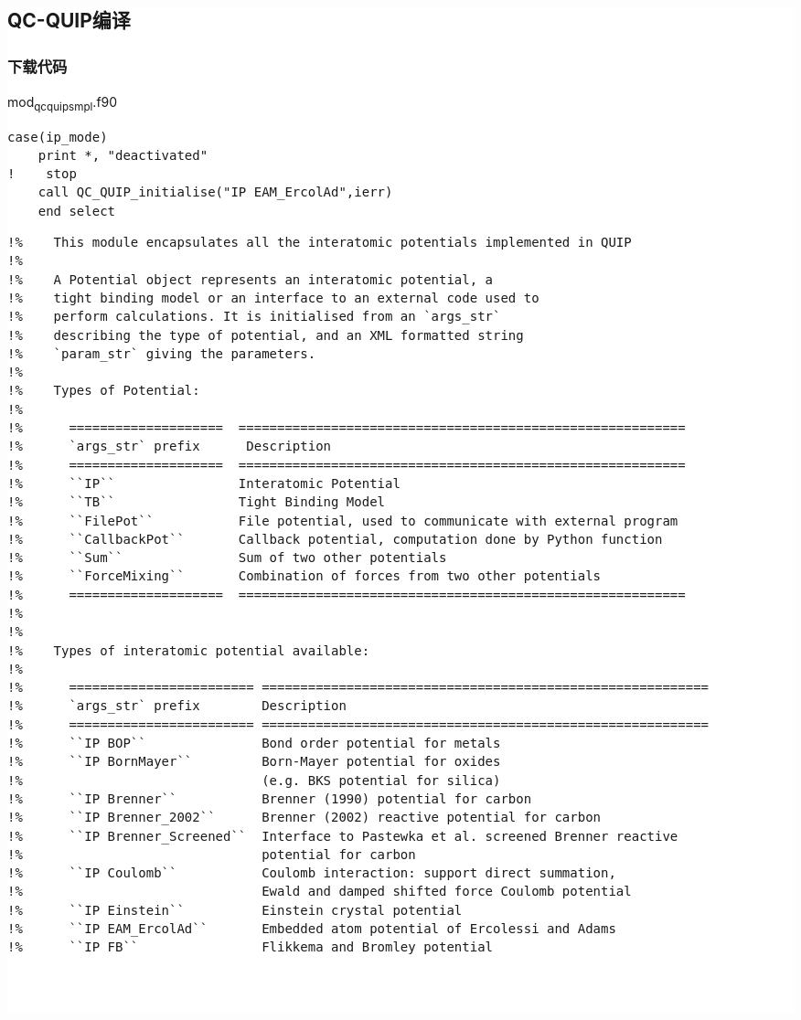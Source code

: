 </div>

<div id="outline-container-3" class="outline-2">
<h2 id="sec-3">QC-QUIP编译</h2>
<div class="outline-text-2" id="text-3">


</div>

<div id="outline-container-3-1" class="outline-3">
<h3 id="sec-3-1">下载代码</h3>
<div class="outline-text-3" id="text-3-1">



<p>
mod<sub>qcquip</sub><sub>smpl</sub>.f90
</p>


<pre class="example">case(ip_mode)
    print *, "deactivated"
!    stop
    call QC_QUIP_initialise("IP EAM_ErcolAd",ierr)
    end select
</pre>


<pre class="example">!%    This module encapsulates all the interatomic potentials implemented in QUIP
!%
!%    A Potential object represents an interatomic potential, a
!%    tight binding model or an interface to an external code used to
!%    perform calculations. It is initialised from an `args_str`
!%    describing the type of potential, and an XML formatted string
!%    `param_str` giving the parameters.
!%
!%    Types of Potential:
!%
!%      ====================  ==========================================================
!%      `args_str` prefix      Description
!%      ====================  ==========================================================
!%      ``IP``                Interatomic Potential
!%      ``TB``                Tight Binding Model
!%      ``FilePot``           File potential, used to communicate with external program
!%      ``CallbackPot``       Callback potential, computation done by Python function
!%      ``Sum``               Sum of two other potentials
!%      ``ForceMixing``       Combination of forces from two other potentials
!%      ====================  ==========================================================
!%
!%
!%    Types of interatomic potential available:
!%
!%      ======================== ==========================================================
!%      `args_str` prefix        Description
!%      ======================== ==========================================================
!%      ``IP BOP``               Bond order potential for metals
!%      ``IP BornMayer``         Born-Mayer potential for oxides
!%                               (e.g. BKS potential for silica)
!%      ``IP Brenner``           Brenner (1990) potential for carbon
!%      ``IP Brenner_2002``      Brenner (2002) reactive potential for carbon
!%      ``IP Brenner_Screened``  Interface to Pastewka et al. screened Brenner reactive
!%                               potential for carbon
!%      ``IP Coulomb``           Coulomb interaction: support direct summation,
!%                               Ewald and damped shifted force Coulomb potential
!%      ``IP Einstein``          Einstein crystal potential
!%      ``IP EAM_ErcolAd``       Embedded atom potential of Ercolessi and Adams
!%      ``IP FB``                Flikkema and Bromley potential